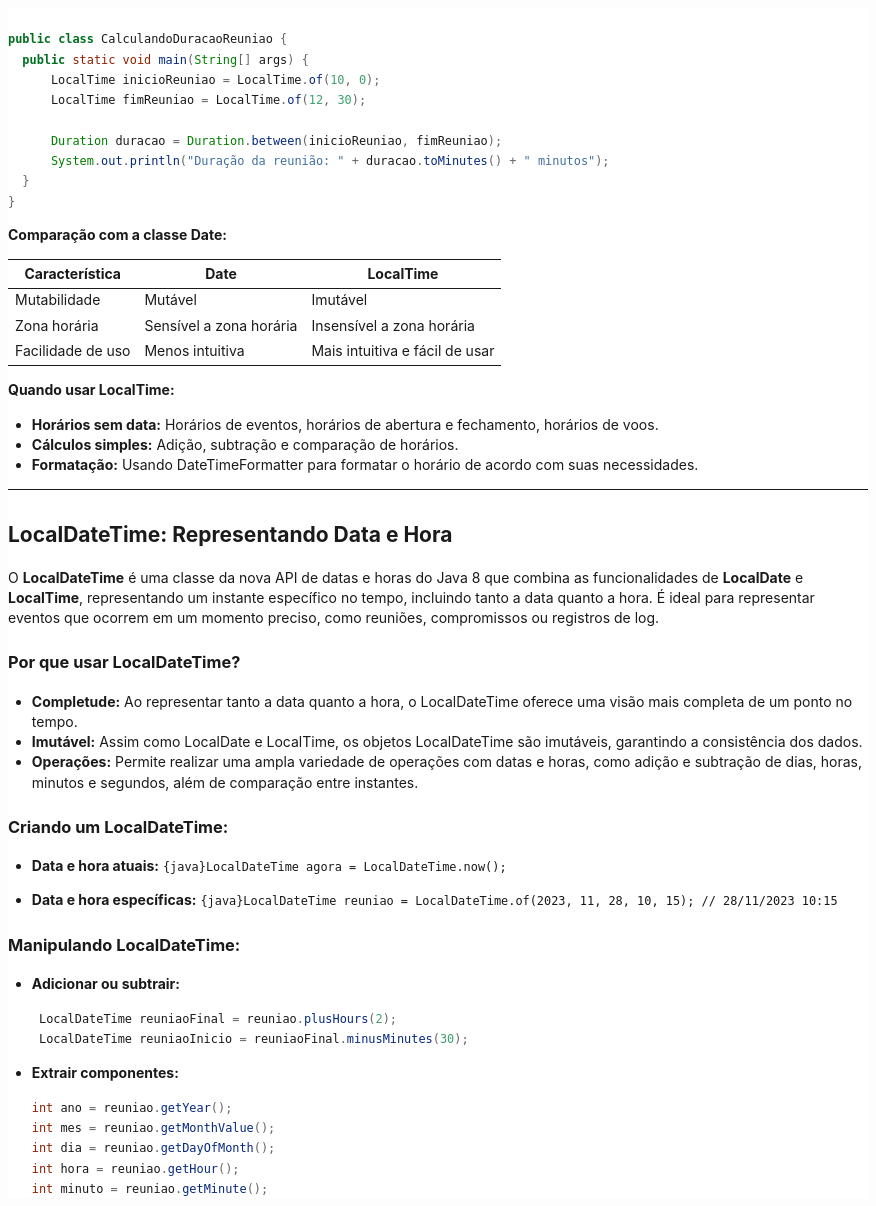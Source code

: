   ```java

public class CalculandoDuracaoReuniao {
    public static void main(String[] args) {
        LocalTime inicioReuniao = LocalTime.of(10, 0);
        LocalTime fimReuniao = LocalTime.of(12, 30);

        Duration duracao = Duration.between(inicioReuniao, fimReuniao);
        System.out.println("Duração da reunião: " + duracao.toMinutes() + " minutos");
    }
}
```

**Comparação com a classe Date:**

|Característica|Date|LocalTime|
|---|---|---|
|Mutabilidade|Mutável|Imutável|
|Zona horária|Sensível a zona horária|Insensível a zona horária|
|Facilidade de uso|Menos intuitiva|Mais intuitiva e fácil de usar|
**Quando usar LocalTime:**
- **Horários sem data:** Horários de eventos, horários de abertura e fechamento, horários de voos.
- **Cálculos simples:** Adição, subtração e comparação de horários.
- **Formatação:** Usando DateTimeFormatter para formatar o horário de acordo com suas necessidades.
---
## LocalDateTime: Representando Data e Hora

O **LocalDateTime** é uma classe da nova API de datas e horas do Java 8 que combina as funcionalidades de **LocalDate** e **LocalTime**, representando um instante específico no tempo, incluindo tanto a data quanto a hora. É ideal para representar eventos que ocorrem em um momento preciso, como reuniões, compromissos ou registros de log.

### Por que usar LocalDateTime?
- **Completude:** Ao representar tanto a data quanto a hora, o LocalDateTime oferece uma visão mais completa de um ponto no tempo.
- **Imutável:** Assim como LocalDate e LocalTime, os objetos LocalDateTime são imutáveis, garantindo a consistência dos dados.
- **Operações:** Permite realizar uma ampla variedade de operações com datas e horas, como adição e subtração de dias, horas, minutos e segundos, além de comparação entre instantes.

### Criando um LocalDateTime:
- **Data e hora atuais:**
    `{java}LocalDateTime agora = LocalDateTime.now();`
    
- **Data e hora específicas:**
    `{java}LocalDateTime reuniao = LocalDateTime.of(2023, 11, 28, 10, 15); // 28/11/2023 10:15`
    

### Manipulando LocalDateTime:
- **Adicionar ou subtrair:**
   ```java
    LocalDateTime reuniaoFinal = reuniao.plusHours(2);
    LocalDateTime reuniaoInicio = reuniaoFinal.minusMinutes(30);
    ```
    
- **Extrair componentes:**
    ```java
    int ano = reuniao.getYear();
    int mes = reuniao.getMonthValue();
    int dia = reuniao.getDayOfMonth();
    int hora = reuniao.getHour();
    int minuto = reuniao.getMinute();
   ```